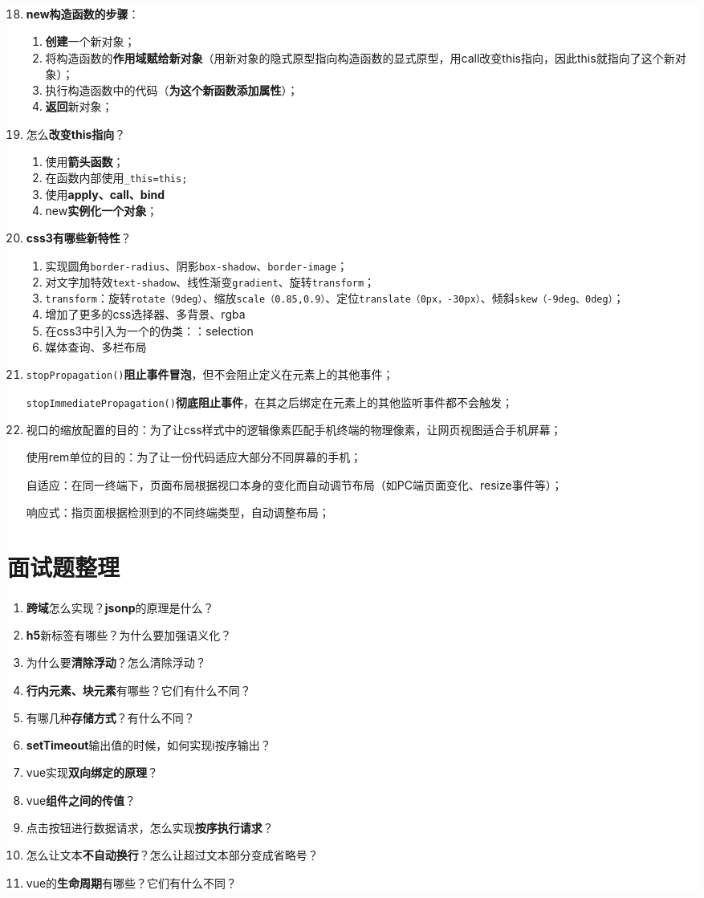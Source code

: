 18. **new构造函数的步骤**：

    1. **创建**一个新对象；
    2. 将构造函数的**作用域赋给新对象**（用新对象的隐式原型指向构造函数的显式原型，用call改变this指向，因此this就指向了这个新对象）；
    3. 执行构造函数中的代码（**为这个新函数添加属性**）；
    4. **返回**新对象；

19. 怎么**改变this指向**？

    1. 使用**箭头函数**；
    2. 在函数内部使用`_this=this;`
    3. 使用**apply、call、bind**
    4. new**实例化一个对象**；

20. **css3有哪些新特性**？
    1. 实现圆角`border-radius`、阴影`box-shadow`、`border-image`；
    2. 对文字加特效`text-shadow`、线性渐变`gradient`、旋转`transform`；
    3. `transform`：旋转`rotate（9deg）`、缩放`scale（0.85,0.9）`、定位`translate（0px，-30px）`、倾斜`skew（-9deg、0deg）`；
    4. 增加了更多的css选择器、多背景、rgba
    5. 在css3中引入为一个的伪类：：selection
    6. 媒体查询、多栏布局

21. `stopPropagation()`**阻止事件冒泡**，但不会阻止定义在元素上的其他事件；

    `stopImmediatePropagation()`**彻底阻止事件**，在其之后绑定在元素上的其他监听事件都不会触发；

22. 视口的缩放配置的目的：为了让css样式中的逻辑像素匹配手机终端的物理像素，让网页视图适合手机屏幕；

    使用rem单位的目的：为了让一份代码适应大部分不同屏幕的手机；

    自适应：在同一终端下，页面布局根据视口本身的变化而自动调节布局（如PC端页面变化、resize事件等）；

    响应式：指页面根据检测到的不同终端类型，自动调整布局；





# 面试题整理

1. **跨域**怎么实现？**jsonp**的原理是什么？

2. **h5**新标签有哪些？为什么要加强语义化？

3. 为什么要**清除浮动**？怎么清除浮动？

4. **行内元素、块元素**有哪些？它们有什么不同？

5. 有哪几种**存储方式**？有什么不同？

6. **setTimeout**输出值的时候，如何实现i按序输出？

7. vue实现**双向绑定的原理**？

8. vue**组件之间的传值**？

9. 点击按钮进行数据请求，怎么实现**按序执行请求**？

10. 怎么让文本**不自动换行**？怎么让超过文本部分变成省略号？

11. vue的**生命周期**有哪些？它们有什么不同？
